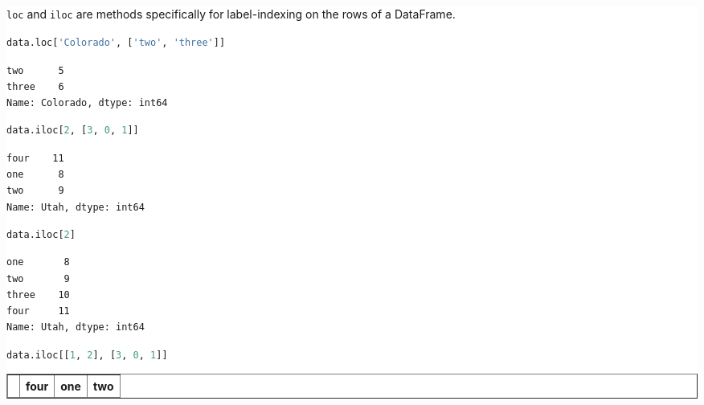 

`loc` and `iloc` are methods specifically for label-indexing on the rows of a DataFrame.


```python
data.loc['Colorado', ['two', 'three']]
```




    two      5
    three    6
    Name: Colorado, dtype: int64




```python
data.iloc[2, [3, 0, 1]]
```




    four    11
    one      8
    two      9
    Name: Utah, dtype: int64




```python
data.iloc[2]
```




    one       8
    two       9
    three    10
    four     11
    Name: Utah, dtype: int64




```python
data.iloc[[1, 2], [3, 0, 1]]
```




<div>
<style scoped>
    .dataframe tbody tr th:only-of-type {
        vertical-align: middle;
    }

    .dataframe tbody tr th {
        vertical-align: top;
    }

    .dataframe thead th {
        text-align: right;
    }
</style>
<table border="1" class="dataframe">
  <thead>
    <tr style="text-align: right;">
      <th></th>
      <th>four</th>
      <th>one</th>
      <th>two</th>
    </tr>
  </thead>
